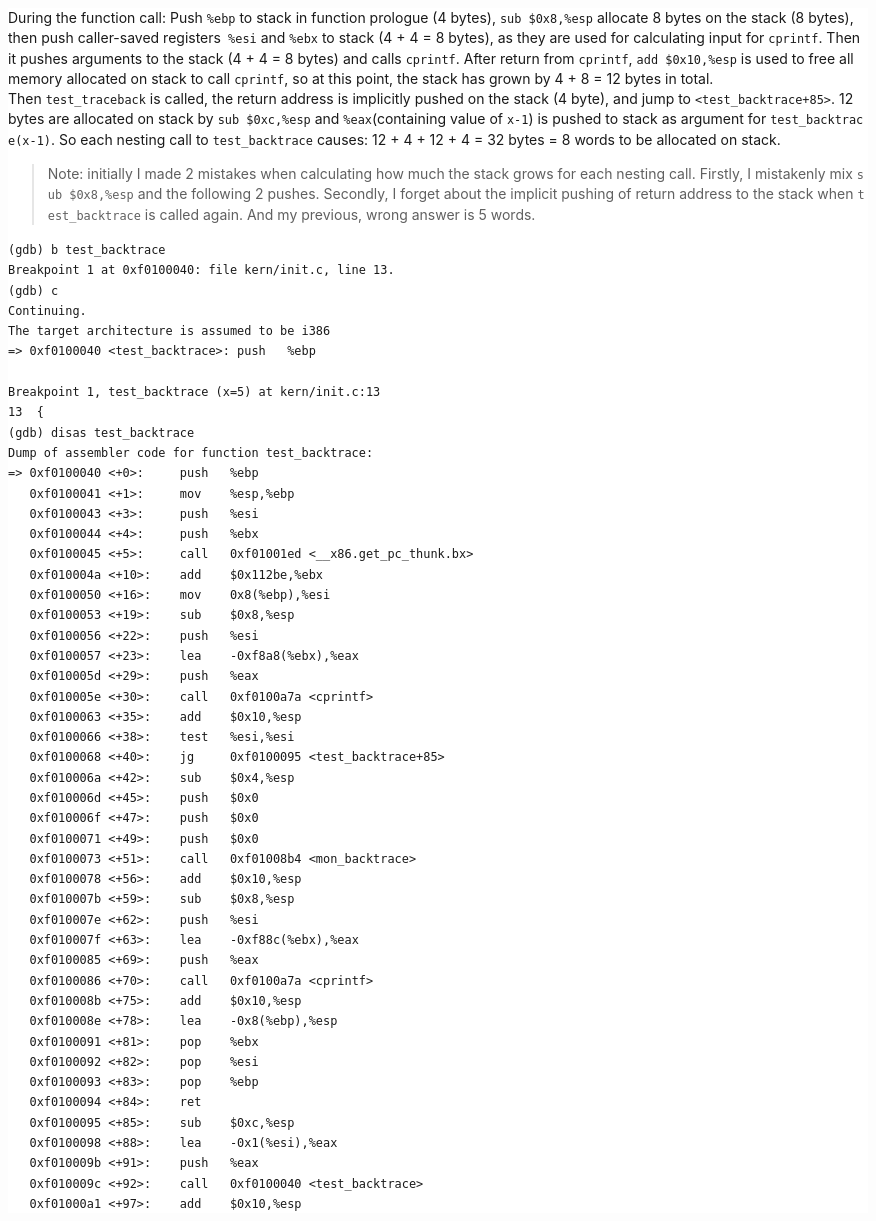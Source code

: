 During the function call: Push `%ebp` to stack in function prologue (4 bytes), `sub $0x8,%esp` allocate 8 bytes on the stack (8 bytes), then push caller-saved registers` %esi` and `%ebx` to stack (4 + 4 = 8 bytes), as they are used for calculating input for `cprintf`. Then it pushes arguments to the stack (4 + 4 = 8 bytes) and calls `cprintf`. After return from `cprintf`, `add $0x10,%esp` is used to free all memory allocated on stack to call `cprintf`, so at this point, the stack has grown by 4 + 8 = 12 bytes in total.  
Then `test_traceback` is called, the return address is implicitly pushed on the stack (4 byte), and jump to `<test_backtrace+85>`. 12 bytes are allocated on stack by `sub $0xc,%esp` and `%eax`(containing value of `x-1`) is pushed to stack as argument for `test_backtrace(x-1)`. So each nesting call to `test_backtrace` causes: 12 + 4 + 12 + 4 = 32 bytes = 8 words to be allocated on stack.  

> Note: initially I made 2 mistakes when calculating how much the stack grows for each nesting call. Firstly, I mistakenly mix `sub $0x8,%esp` and the following 2 pushes. Secondly, I forget about the implicit pushing of return address to the stack when `test_backtrace` is called again. And my previous, wrong answer is 5 words.  
```
(gdb) b test_backtrace 
Breakpoint 1 at 0xf0100040: file kern/init.c, line 13.
(gdb) c
Continuing.
The target architecture is assumed to be i386
=> 0xf0100040 <test_backtrace>:	push   %ebp

Breakpoint 1, test_backtrace (x=5) at kern/init.c:13
13	{
(gdb) disas test_backtrace 
Dump of assembler code for function test_backtrace:
=> 0xf0100040 <+0>:	    push   %ebp
   0xf0100041 <+1>:	    mov    %esp,%ebp
   0xf0100043 <+3>:	    push   %esi
   0xf0100044 <+4>:	    push   %ebx
   0xf0100045 <+5>:	    call   0xf01001ed <__x86.get_pc_thunk.bx>
   0xf010004a <+10>:	add    $0x112be,%ebx
   0xf0100050 <+16>:	mov    0x8(%ebp),%esi
   0xf0100053 <+19>:	sub    $0x8,%esp
   0xf0100056 <+22>:	push   %esi
   0xf0100057 <+23>:	lea    -0xf8a8(%ebx),%eax
   0xf010005d <+29>:	push   %eax
   0xf010005e <+30>:	call   0xf0100a7a <cprintf>
   0xf0100063 <+35>:	add    $0x10,%esp
   0xf0100066 <+38>:	test   %esi,%esi
   0xf0100068 <+40>:	jg     0xf0100095 <test_backtrace+85>
   0xf010006a <+42>:	sub    $0x4,%esp
   0xf010006d <+45>:	push   $0x0
   0xf010006f <+47>:	push   $0x0
   0xf0100071 <+49>:	push   $0x0
   0xf0100073 <+51>:	call   0xf01008b4 <mon_backtrace>
   0xf0100078 <+56>:	add    $0x10,%esp
   0xf010007b <+59>:	sub    $0x8,%esp
   0xf010007e <+62>:	push   %esi
   0xf010007f <+63>:	lea    -0xf88c(%ebx),%eax
   0xf0100085 <+69>:	push   %eax
   0xf0100086 <+70>:	call   0xf0100a7a <cprintf>
   0xf010008b <+75>:	add    $0x10,%esp
   0xf010008e <+78>:	lea    -0x8(%ebp),%esp
   0xf0100091 <+81>:	pop    %ebx
   0xf0100092 <+82>:	pop    %esi
   0xf0100093 <+83>:	pop    %ebp
   0xf0100094 <+84>:	ret    
   0xf0100095 <+85>:	sub    $0xc,%esp
   0xf0100098 <+88>:	lea    -0x1(%esi),%eax
   0xf010009b <+91>:	push   %eax
   0xf010009c <+92>:	call   0xf0100040 <test_backtrace>
   0xf01000a1 <+97>:	add    $0x10,%esp
```